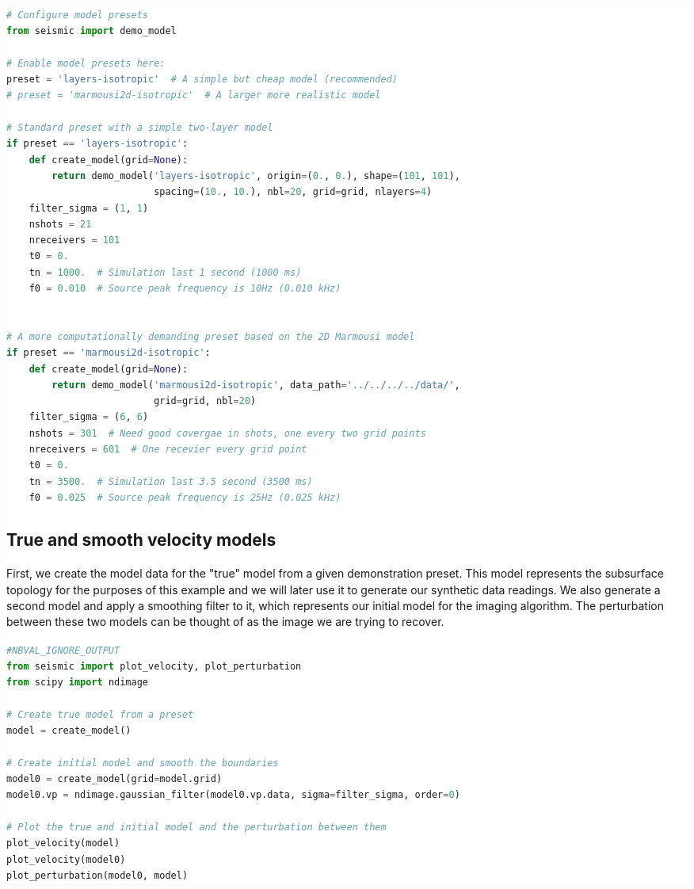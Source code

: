 
```python
# Configure model presets
from seismic import demo_model

# Enable model presets here:
preset = 'layers-isotropic'  # A simple but cheap model (recommended)
# preset = 'marmousi2d-isotropic'  # A larger more realistic model

# Standard preset with a simple two-layer model
if preset == 'layers-isotropic':
    def create_model(grid=None):
        return demo_model('layers-isotropic', origin=(0., 0.), shape=(101, 101),
                          spacing=(10., 10.), nbl=20, grid=grid, nlayers=4)
    filter_sigma = (1, 1)
    nshots = 21
    nreceivers = 101
    t0 = 0.
    tn = 1000.  # Simulation last 1 second (1000 ms)
    f0 = 0.010  # Source peak frequency is 10Hz (0.010 kHz)


# A more computationally demanding preset based on the 2D Marmousi model
if preset == 'marmousi2d-isotropic':
    def create_model(grid=None):
        return demo_model('marmousi2d-isotropic', data_path='../../../../data/',
                          grid=grid, nbl=20)
    filter_sigma = (6, 6)
    nshots = 301  # Need good covergae in shots, one every two grid points
    nreceivers = 601  # One recevier every grid point
    t0 = 0.
    tn = 3500.  # Simulation last 3.5 second (3500 ms)
    f0 = 0.025  # Source peak frequency is 25Hz (0.025 kHz)
```

## True and smooth velocity models

First, we create the model data for the "true" model from a given demonstration preset. This model represents the subsurface topology for the purposes of this example and we will later use it to generate our synthetic data readings. We also generate a second model and apply a smoothing filter to it, which represents our initial model for the imaging algorithm. The perturbation between these two models can be thought of as the image we are trying to recover.


```python
#NBVAL_IGNORE_OUTPUT
from seismic import plot_velocity, plot_perturbation
from scipy import ndimage

# Create true model from a preset
model = create_model()

# Create initial model and smooth the boundaries
model0 = create_model(grid=model.grid)
model0.vp = ndimage.gaussian_filter(model0.vp.data, sigma=filter_sigma, order=0)

# Plot the true and initial model and the perturbation between them
plot_velocity(model)
plot_velocity(model0)
plot_perturbation(model0, model)
```
